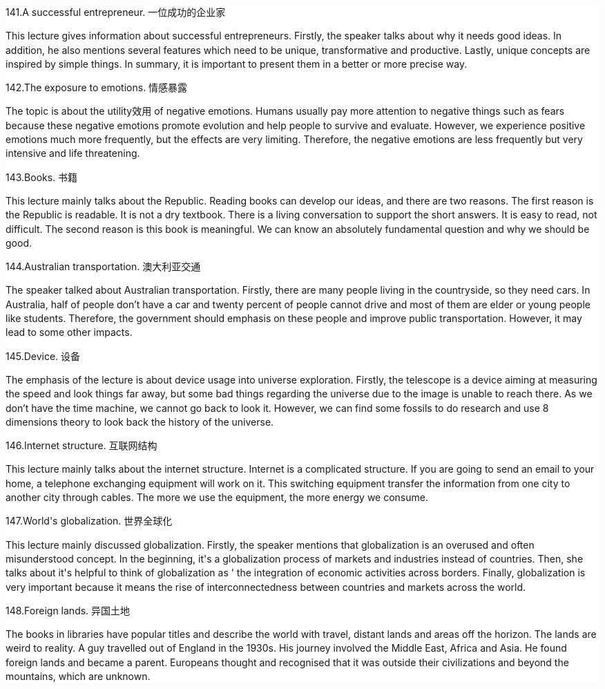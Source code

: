 141.A successful entrepreneur. 一位成功的企业家  

This lecture gives information about successful entrepreneurs. Firstly, the speaker talks about why it needs good ideas. In addition, he also mentions several features which need to be unique, transformative and productive. Lastly, unique concepts are inspired by simple things. In summary, it is important to present them in a better or more precise way.

142.The exposure to emotions. 情感暴露  

The topic is about the utility效用 of negative emotions. Humans usually pay more attention to negative things such as fears because these negative emotions promote evolution and help people to survive and evaluate. However, we experience positive emotions much more frequently, but the effects are very limiting. Therefore, the negative emotions are less frequently but very intensive and life threatening. 

143.Books. 书籍  

This lecture mainly talks about the Republic. Reading books can develop our ideas, and there are two reasons. The first reason is the Republic is readable. It is not a dry textbook. There is a living conversation to support the short answers. It is easy to read, not difficult. The second reason is this book is meaningful. We can know an absolutely fundamental question and why we should be good.

144.Australian transportation. 澳大利亚交通  

The speaker talked about Australian transportation. Firstly, there are many people living in the countryside, so they need cars. In Australia, half of people don’t have a car and twenty percent of people cannot drive and most of them are elder or young people like students. Therefore, the government should emphasis on these people and improve public transportation. However, it may lead to some other impacts.

145.Device. 设备  

The emphasis of the lecture is about device usage into universe exploration. Firstly, the telescope is a device aiming at measuring the speed and look things far away, but some bad things regarding the universe due to the image is unable to reach there. As we don’t have the time machine, we cannot go back to look it. However, we can find some fossils to do research and use 8 dimensions theory to look back the history of the universe. 

146.Internet structure. 互联网结构  

This lecture mainly talks about the internet structure. Internet is a complicated structure. If you are going to send an email to your home, a telephone exchanging equipment will work on it. This switching equipment transfer the information from one city to another city through cables. The more we use the equipment, the more energy we consume.

147.World's globalization. 世界全球化  

This lecture mainly discussed globalization. Firstly, the speaker mentions that globalization is an overused and often misunderstood concept. In the beginning, it's a globalization process of markets and industries instead of countries. Then, she talks about it's helpful to think of globalization as ' the integration of economic activities across borders. Finally, globalization is very important because it means the rise of interconnectedness between countries and markets across the world.

148.Foreign lands. 异国土地  

The books in libraries have popular titles and describe the world with travel, distant lands and areas off the horizon. The lands are weird to reality. A guy travelled out of England in the 1930s. His journey involved the Middle East, Africa and Asia. He found foreign lands and became a parent. Europeans thought and recognised that it was outside their civilizations and beyond the mountains, which are unknown.
